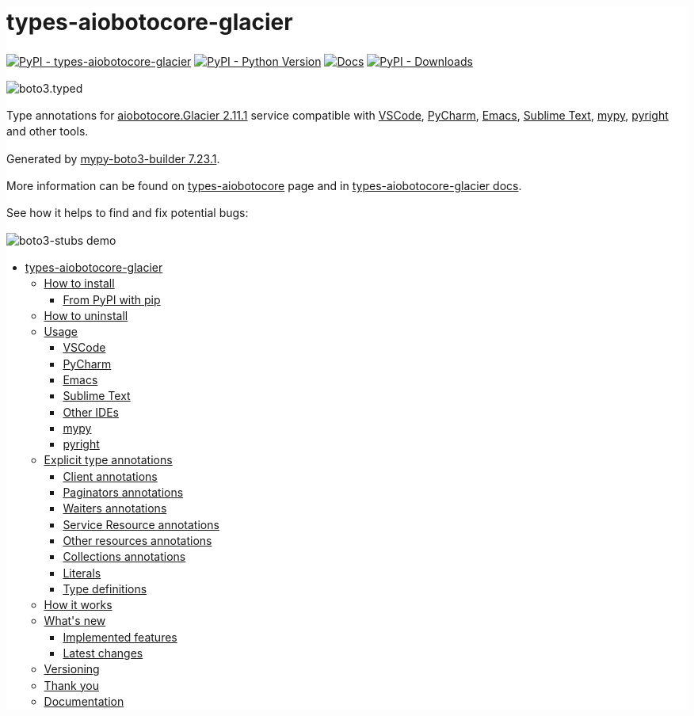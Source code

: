 <a id="types-aiobotocore-glacier"></a>

# types-aiobotocore-glacier

[![PyPI - types-aiobotocore-glacier](https://img.shields.io/pypi/v/types-aiobotocore-glacier.svg?color=blue)](https://pypi.org/project/types-aiobotocore-glacier)
[![PyPI - Python Version](https://img.shields.io/pypi/pyversions/types-aiobotocore-glacier.svg?color=blue)](https://pypi.org/project/types-aiobotocore-glacier)
[![Docs](https://img.shields.io/readthedocs/types-aiobotocore.svg?color=blue)](https://youtype.github.io/types_aiobotocore_docs/types_aiobotocore_glacier/)
[![PyPI - Downloads](https://static.pepy.tech/badge/types-aiobotocore-glacier)](https://pepy.tech/project/types-aiobotocore-glacier)

![boto3.typed](https://github.com/youtype/mypy_boto3_builder/raw/main/logo.png)

Type annotations for
[aiobotocore.Glacier 2.11.1](https://boto3.amazonaws.com/v1/documentation/api/latest/reference/services/glacier.html#Glacier)
service compatible with [VSCode](https://code.visualstudio.com/),
[PyCharm](https://www.jetbrains.com/pycharm/),
[Emacs](https://www.gnu.org/software/emacs/),
[Sublime Text](https://www.sublimetext.com/),
[mypy](https://github.com/python/mypy),
[pyright](https://github.com/microsoft/pyright) and other tools.

Generated by
[mypy-boto3-builder 7.23.1](https://github.com/youtype/mypy_boto3_builder).

More information can be found on
[types-aiobotocore](https://pypi.org/project/types-aiobotocore/) page and in
[types-aiobotocore-glacier docs](https://youtype.github.io/types_aiobotocore_docs/types_aiobotocore_glacier/).

See how it helps to find and fix potential bugs:

![boto3-stubs demo](https://github.com/youtype/mypy_boto3_builder/raw/main/demo.gif)

- [types-aiobotocore-glacier](#types-aiobotocore-glacier)
  - [How to install](#how-to-install)
    - [From PyPI with pip](#from-pypi-with-pip)
  - [How to uninstall](#how-to-uninstall)
  - [Usage](#usage)
    - [VSCode](#vscode)
    - [PyCharm](#pycharm)
    - [Emacs](#emacs)
    - [Sublime Text](#sublime-text)
    - [Other IDEs](#other-ides)
    - [mypy](#mypy)
    - [pyright](#pyright)
  - [Explicit type annotations](#explicit-type-annotations)
    - [Client annotations](#client-annotations)
    - [Paginators annotations](#paginators-annotations)
    - [Waiters annotations](#waiters-annotations)
    - [Service Resource annotations](#service-resource-annotations)
    - [Other resources annotations](#other-resources-annotations)
    - [Collections annotations](#collections-annotations)
    - [Literals](#literals)
    - [Type definitions](#type-definitions)
  - [How it works](#how-it-works)
  - [What's new](#what's-new)
    - [Implemented features](#implemented-features)
    - [Latest changes](#latest-changes)
  - [Versioning](#versioning)
  - [Thank you](#thank-you)
  - [Documentation](#documentation)
